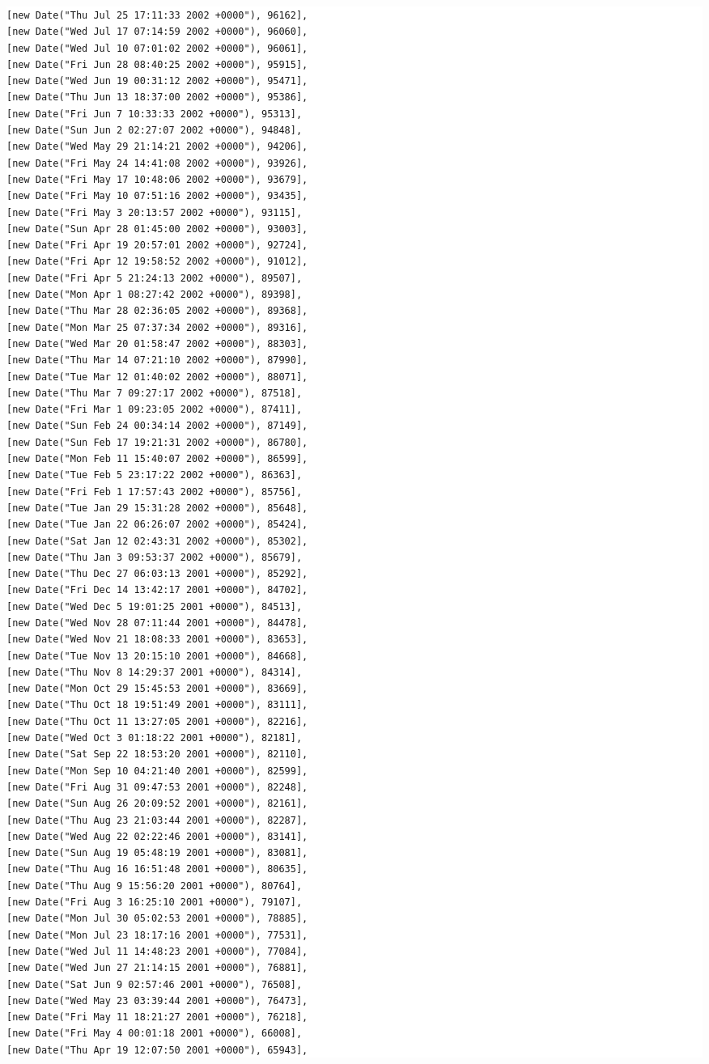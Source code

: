     [new Date("Thu Jul 25 17:11:33 2002 +0000"), 96162],
    [new Date("Wed Jul 17 07:14:59 2002 +0000"), 96060],
    [new Date("Wed Jul 10 07:01:02 2002 +0000"), 96061],
    [new Date("Fri Jun 28 08:40:25 2002 +0000"), 95915],
    [new Date("Wed Jun 19 00:31:12 2002 +0000"), 95471],
    [new Date("Thu Jun 13 18:37:00 2002 +0000"), 95386],
    [new Date("Fri Jun 7 10:33:33 2002 +0000"), 95313],
    [new Date("Sun Jun 2 02:27:07 2002 +0000"), 94848],
    [new Date("Wed May 29 21:14:21 2002 +0000"), 94206],
    [new Date("Fri May 24 14:41:08 2002 +0000"), 93926],
    [new Date("Fri May 17 10:48:06 2002 +0000"), 93679],
    [new Date("Fri May 10 07:51:16 2002 +0000"), 93435],
    [new Date("Fri May 3 20:13:57 2002 +0000"), 93115],
    [new Date("Sun Apr 28 01:45:00 2002 +0000"), 93003],
    [new Date("Fri Apr 19 20:57:01 2002 +0000"), 92724],
    [new Date("Fri Apr 12 19:58:52 2002 +0000"), 91012],
    [new Date("Fri Apr 5 21:24:13 2002 +0000"), 89507],
    [new Date("Mon Apr 1 08:27:42 2002 +0000"), 89398],
    [new Date("Thu Mar 28 02:36:05 2002 +0000"), 89368],
    [new Date("Mon Mar 25 07:37:34 2002 +0000"), 89316],
    [new Date("Wed Mar 20 01:58:47 2002 +0000"), 88303],
    [new Date("Thu Mar 14 07:21:10 2002 +0000"), 87990],
    [new Date("Tue Mar 12 01:40:02 2002 +0000"), 88071],
    [new Date("Thu Mar 7 09:27:17 2002 +0000"), 87518],
    [new Date("Fri Mar 1 09:23:05 2002 +0000"), 87411],
    [new Date("Sun Feb 24 00:34:14 2002 +0000"), 87149],
    [new Date("Sun Feb 17 19:21:31 2002 +0000"), 86780],
    [new Date("Mon Feb 11 15:40:07 2002 +0000"), 86599],
    [new Date("Tue Feb 5 23:17:22 2002 +0000"), 86363],
    [new Date("Fri Feb 1 17:57:43 2002 +0000"), 85756],
    [new Date("Tue Jan 29 15:31:28 2002 +0000"), 85648],
    [new Date("Tue Jan 22 06:26:07 2002 +0000"), 85424],
    [new Date("Sat Jan 12 02:43:31 2002 +0000"), 85302],
    [new Date("Thu Jan 3 09:53:37 2002 +0000"), 85679],
    [new Date("Thu Dec 27 06:03:13 2001 +0000"), 85292],
    [new Date("Fri Dec 14 13:42:17 2001 +0000"), 84702],
    [new Date("Wed Dec 5 19:01:25 2001 +0000"), 84513],
    [new Date("Wed Nov 28 07:11:44 2001 +0000"), 84478],
    [new Date("Wed Nov 21 18:08:33 2001 +0000"), 83653],
    [new Date("Tue Nov 13 20:15:10 2001 +0000"), 84668],
    [new Date("Thu Nov 8 14:29:37 2001 +0000"), 84314],
    [new Date("Mon Oct 29 15:45:53 2001 +0000"), 83669],
    [new Date("Thu Oct 18 19:51:49 2001 +0000"), 83111],
    [new Date("Thu Oct 11 13:27:05 2001 +0000"), 82216],
    [new Date("Wed Oct 3 01:18:22 2001 +0000"), 82181],
    [new Date("Sat Sep 22 18:53:20 2001 +0000"), 82110],
    [new Date("Mon Sep 10 04:21:40 2001 +0000"), 82599],
    [new Date("Fri Aug 31 09:47:53 2001 +0000"), 82248],
    [new Date("Sun Aug 26 20:09:52 2001 +0000"), 82161],
    [new Date("Thu Aug 23 21:03:44 2001 +0000"), 82287],
    [new Date("Wed Aug 22 02:22:46 2001 +0000"), 83141],
    [new Date("Sun Aug 19 05:48:19 2001 +0000"), 83081],
    [new Date("Thu Aug 16 16:51:48 2001 +0000"), 80635],
    [new Date("Thu Aug 9 15:56:20 2001 +0000"), 80764],
    [new Date("Fri Aug 3 16:25:10 2001 +0000"), 79107],
    [new Date("Mon Jul 30 05:02:53 2001 +0000"), 78885],
    [new Date("Mon Jul 23 18:17:16 2001 +0000"), 77531],
    [new Date("Wed Jul 11 14:48:23 2001 +0000"), 77084],
    [new Date("Wed Jun 27 21:14:15 2001 +0000"), 76881],
    [new Date("Sat Jun 9 02:57:46 2001 +0000"), 76508],
    [new Date("Wed May 23 03:39:44 2001 +0000"), 76473],
    [new Date("Fri May 11 18:21:27 2001 +0000"), 76218],
    [new Date("Fri May 4 00:01:18 2001 +0000"), 66008],
    [new Date("Thu Apr 19 12:07:50 2001 +0000"), 65943],